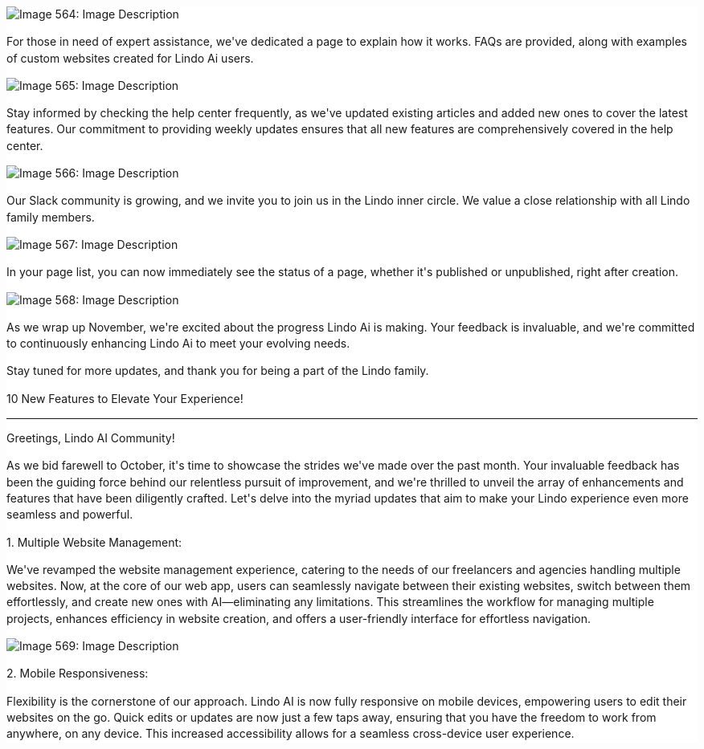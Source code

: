 ![Image 564: Image Description](https://cdn.lindoai.com/c/recWb5MDAKXtEkkWV/images/33164321.png)

For those in need of expert assistance, we've dedicated a page to explain how it works. FAQs are provided, along with examples of custom websites created for Lindo Ai users.

![Image 565: Image Description](https://cdn.lindoai.com/c/recWb5MDAKXtEkkWV/images/94149117.png)

Stay informed by checking the help center frequently, as we've updated existing articles and added new ones to cover the latest features. Our commitment to providing weekly updates ensures that all new features are comprehensively covered in the help center.

![Image 566: Image Description](https://cdn.lindoai.com/c/recWb5MDAKXtEkkWV/images/68527474.png)

Our Slack community is growing, and we invite you to join us in the Lindo inner circle. We value a close relationship with all Lindo family members.

![Image 567: Image Description](https://cdn.lindoai.com/c/recWb5MDAKXtEkkWV/images/73427925.png)

In your page list, you can now immediately see the status of a page, whether it's published or unpublished, right after creation.

![Image 568: Image Description](https://cdn.lindoai.com/c/recWb5MDAKXtEkkWV/images/79943045.png)

As we wrap up November, we're excited about the progress Lindo Ai is making. Your feedback is invaluable, and we're committed to continuously enhancing Lindo Ai to meet your evolving needs.

Stay tuned for more updates, and thank you for being a part of the Lindo family.

10 New Features to Elevate Your Experience!


---------------------------------------------

Greetings, Lindo AI Community!

As we bid farewell to October, it's time to showcase the strides we've made over the past month. Your invaluable feedback has been the guiding force behind our relentless pursuit of improvement, and we're thrilled to unveil the array of enhancements and features that have been diligently crafted. Let's delve into the myriad updates that aim to make your Lindo experience even more seamless and powerful.

1\. Multiple Website Management:

We've revamped the website management experience, catering to the needs of our freelancers and agencies handling multiple websites. Now, at the core of our web app, users can seamlessly navigate between their existing websites, switch between them effortlessly, and create new ones with AI—eliminating any limitations. This streamlines the workflow for managing multiple projects, enhances efficiency in website creation, and offers a user-friendly interface for effortless navigation.

![Image 569: Image Description](https://cdn.lindoai.com/c/recWb5MDAKXtEkkWV/images/61475783.png)

2\. Mobile Responsiveness:

Flexibility is the cornerstone of our approach. Lindo AI is now fully responsive on mobile devices, empowering users to edit their websites on the go. Quick edits or updates are now just a few taps away, ensuring that you have the freedom to work from anywhere, on any device. This increased accessibility allows for a seamless cross-device user experience.
